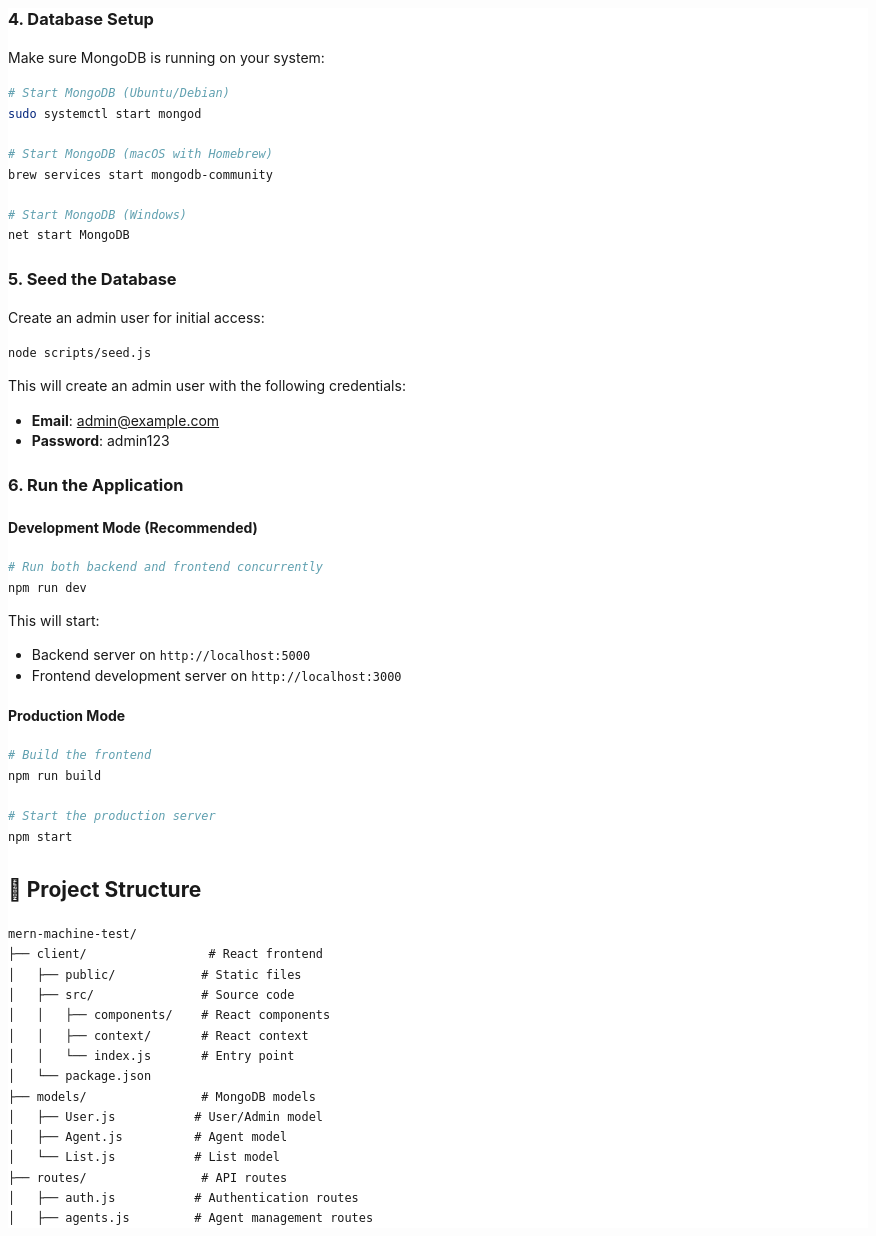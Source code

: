 ### 4. Database Setup

Make sure MongoDB is running on your system:

```bash
# Start MongoDB (Ubuntu/Debian)
sudo systemctl start mongod

# Start MongoDB (macOS with Homebrew)
brew services start mongodb-community

# Start MongoDB (Windows)
net start MongoDB
```

### 5. Seed the Database

Create an admin user for initial access:

```bash
node scripts/seed.js
```

This will create an admin user with the following credentials:
- **Email**: admin@example.com
- **Password**: admin123

### 6. Run the Application

#### Development Mode (Recommended)

```bash
# Run both backend and frontend concurrently
npm run dev
```

This will start:
- Backend server on `http://localhost:5000`
- Frontend development server on `http://localhost:3000`

#### Production Mode

```bash
# Build the frontend
npm run build

# Start the production server
npm start
```

## 📁 Project Structure

```
mern-machine-test/
├── client/                 # React frontend
│   ├── public/            # Static files
│   ├── src/               # Source code
│   │   ├── components/    # React components
│   │   ├── context/       # React context
│   │   └── index.js       # Entry point
│   └── package.json
├── models/                # MongoDB models
│   ├── User.js           # User/Admin model
│   ├── Agent.js          # Agent model
│   └── List.js           # List model
├── routes/                # API routes
│   ├── auth.js           # Authentication routes
│   ├── agents.js         # Agent management routes
```